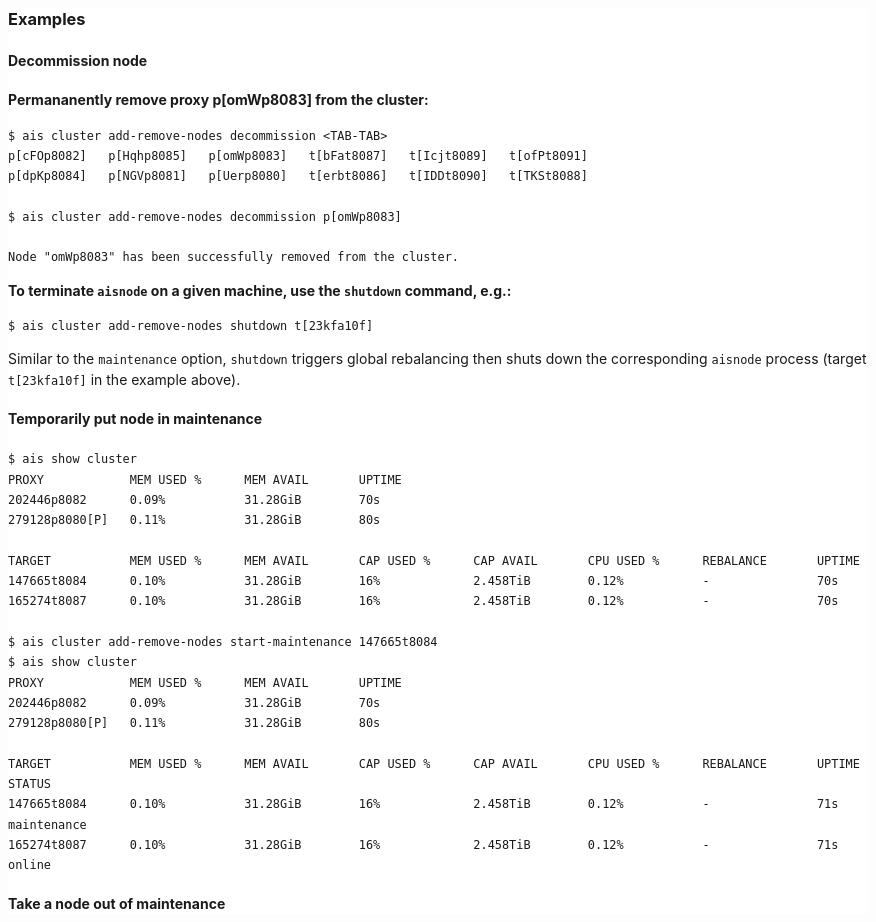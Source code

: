 ### Examples

#### Decommission node

**Permananently remove proxy p[omWp8083] from the cluster:**

```console
$ ais cluster add-remove-nodes decommission <TAB-TAB>
p[cFOp8082]   p[Hqhp8085]   p[omWp8083]   t[bFat8087]   t[Icjt8089]   t[ofPt8091]
p[dpKp8084]   p[NGVp8081]   p[Uerp8080]   t[erbt8086]   t[IDDt8090]   t[TKSt8088]

$ ais cluster add-remove-nodes decommission p[omWp8083]

Node "omWp8083" has been successfully removed from the cluster.
```

**To terminate `aisnode` on a given machine, use the `shutdown` command, e.g.:**

```console
$ ais cluster add-remove-nodes shutdown t[23kfa10f]
```

Similar to the `maintenance` option, `shutdown` triggers global rebalancing then shuts down the corresponding `aisnode` process (target `t[23kfa10f]` in the example above).

#### Temporarily put node in maintenance

```console
$ ais show cluster
PROXY            MEM USED %      MEM AVAIL       UPTIME
202446p8082      0.09%           31.28GiB        70s
279128p8080[P]   0.11%           31.28GiB        80s

TARGET           MEM USED %      MEM AVAIL       CAP USED %      CAP AVAIL       CPU USED %      REBALANCE       UPTIME
147665t8084      0.10%           31.28GiB        16%             2.458TiB        0.12%           -               70s
165274t8087      0.10%           31.28GiB        16%             2.458TiB        0.12%           -               70s

$ ais cluster add-remove-nodes start-maintenance 147665t8084
$ ais show cluster
PROXY            MEM USED %      MEM AVAIL       UPTIME
202446p8082      0.09%           31.28GiB        70s
279128p8080[P]   0.11%           31.28GiB        80s

TARGET           MEM USED %      MEM AVAIL       CAP USED %      CAP AVAIL       CPU USED %      REBALANCE       UPTIME  STATUS
147665t8084      0.10%           31.28GiB        16%             2.458TiB        0.12%           -               71s     maintenance
165274t8087      0.10%           31.28GiB        16%             2.458TiB        0.12%           -               71s     online
```

#### Take a node out of maintenance
